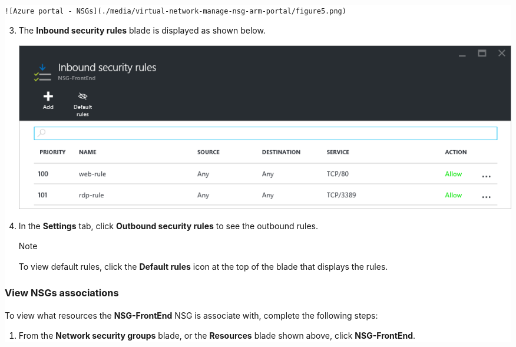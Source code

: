     ![Azure portal - NSGs](./media/virtual-network-manage-nsg-arm-portal/figure5.png)

3. The **Inbound security rules** blade is displayed as shown below.

    ![Azure portal - NSGs](./media/virtual-network-manage-nsg-arm-portal/figure6.png)

4. In the **Settings** tab, click **Outbound security rules** to see the outbound rules.

    > [!NOTE]
    > To view default rules, click the **Default rules** icon at the top of the blade that displays the rules.
    >

### View NSGs associations

To view what resources the **NSG-FrontEnd** NSG is associate with, complete the following steps:

1. From the **Network security groups** blade, or the **Resources** blade shown above, click **NSG-FrontEnd**.
